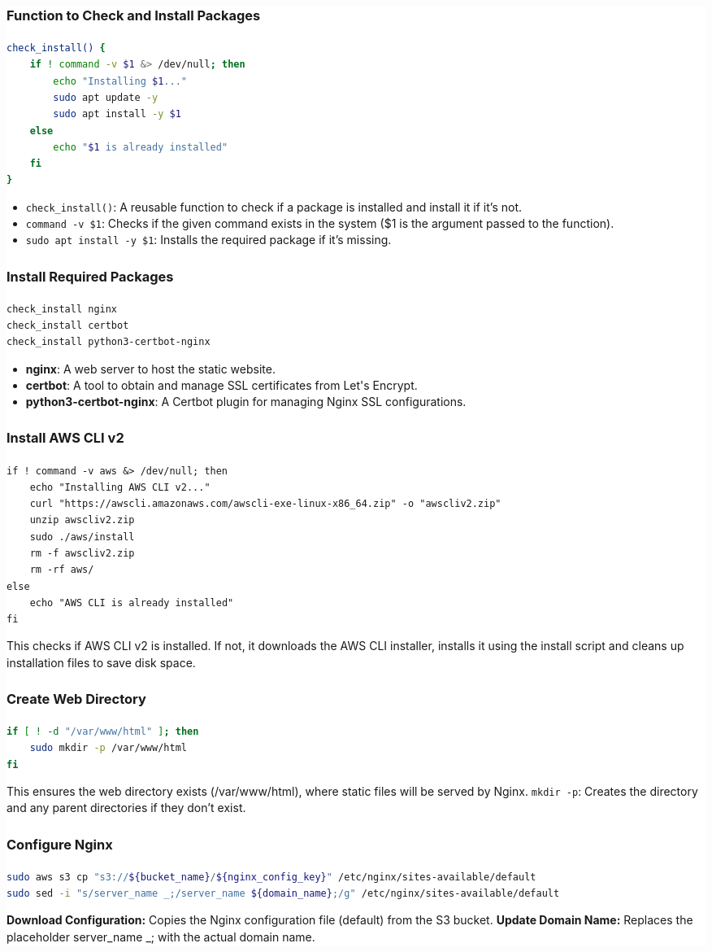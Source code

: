 
### Function to Check and Install Packages
```bash
check_install() {
    if ! command -v $1 &> /dev/null; then
        echo "Installing $1..."
        sudo apt update -y
        sudo apt install -y $1
    else
        echo "$1 is already installed"
    fi
}
```

- ```check_install()```: A reusable function to check if a package is installed and install it if it’s not.
- ```command -v $1```: Checks if the given command exists in the system ($1 is the argument passed to the function).
- ```sudo apt install -y $1```: Installs the required package if it’s missing.

### Install Required Packages
```bash
check_install nginx
check_install certbot
check_install python3-certbot-nginx
```
- **nginx**: A web server to host the static website.
- **certbot**: A tool to obtain and manage SSL certificates from Let's Encrypt.
- **python3-certbot-nginx**: A Certbot plugin for managing Nginx SSL configurations.

### Install AWS CLI v2
```
if ! command -v aws &> /dev/null; then
    echo "Installing AWS CLI v2..."
    curl "https://awscli.amazonaws.com/awscli-exe-linux-x86_64.zip" -o "awscliv2.zip"
    unzip awscliv2.zip
    sudo ./aws/install
    rm -f awscliv2.zip
    rm -rf aws/
else
    echo "AWS CLI is already installed"
fi
```
This checks if AWS CLI v2 is installed. If not, it downloads the AWS CLI installer, installs it using the install script and cleans up installation files to save disk space.

### Create Web Directory
```bash
if [ ! -d "/var/www/html" ]; then
    sudo mkdir -p /var/www/html
fi
```
This ensures the web directory exists (/var/www/html), where static files will be served by Nginx.
```mkdir -p```: Creates the directory and any parent directories if they don’t exist.

### Configure Nginx
```bash
sudo aws s3 cp "s3://${bucket_name}/${nginx_config_key}" /etc/nginx/sites-available/default
sudo sed -i "s/server_name _;/server_name ${domain_name};/g" /etc/nginx/sites-available/default
```
**Download Configuration:** Copies the Nginx configuration file (default) from the S3 bucket.
**Update Domain Name:** Replaces the placeholder server_name _; with the actual domain name.

